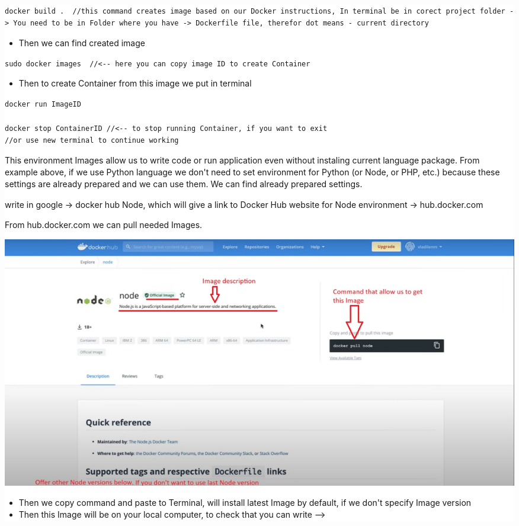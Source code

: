 ```JS
docker build .  //this command creates image based on our Docker instructions, In terminal be in corect project folder -> You need to be in Folder where you have -> Dockerfile file, therefor dot means - current directory
```

- Then we can find created image

```JS
sudo docker images  //<-- here you can copy image ID to create Container
```

- Then to create Container from this image we put in terminal

```JS
docker run ImageID

docker stop ContainerID //<-- to stop running Container, if you want to exit
//or use new terminal to continue working
```

This environment Images allow us to write code or run application even without instaling current language package.
From example above, if we use Python language we don't need to set environment for Python (or Node, or PHP, etc.) because these settings are already prepared and we can use them. We can find already prepared settings.

write in google -> docker hub Node, which will give a link to Docker Hub website for Node environment -> hub.docker.com

From hub.docker.com we can pull needed Images.

![pic1](https://github.com/Julian22222/PRACTICE/blob/main/Docker/IMG/pic1.jpg)

- Then we copy command and paste to Terminal, will install latest Image by default, if we don't specify Image version
- Then this Image will be on your local computer, to check that you can write -->
